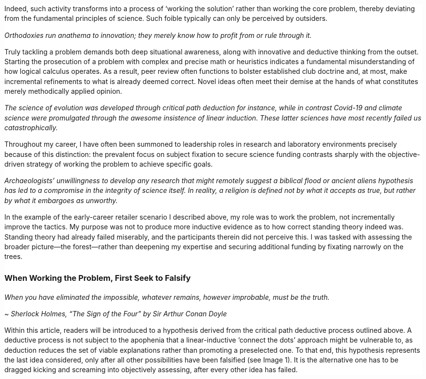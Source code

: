 Indeed, such activity transforms into a process of ‘working the solution’ rather than working the core problem, thereby deviating from the fundamental principles of science. Such foible typically can only be perceived by outsiders.

*Orthodoxies run anathema to innovation; they merely know how to profit from or rule through it.*

Truly tackling a problem demands both deep situational awareness, along with innovative and deductive thinking from the outset. Starting the prosecution of a problem with complex and precise math or heuristics indicates a fundamental misunderstanding of how logical calculus operates. As a result, peer review often functions to bolster established club doctrine and, at most, make incremental refinements to what is already deemed correct. Novel ideas often meet their demise at the hands of what constitutes merely methodically applied opinion.

*The science of evolution was developed through critical path deduction for instance, while in contrast Covid-19 and climate science were promulgated through the awesome insistence of linear induction. These latter sciences have most recently failed us catastrophically.*

Throughout my career, I have often been summoned to leadership roles in research and laboratory environments precisely because of this distinction: the prevalent focus on subject fixation to secure science funding contrasts sharply with the objective-driven strategy of working the problem to achieve specific goals.

*Archaeologists’ unwillingness to develop any research that might remotely suggest a biblical flood or ancient aliens hypothesis has led to a compromise in the integrity of science itself. In reality, a religion is defined not by what it accepts as true, but rather by what it embargoes as unworthy.*

In the example of the early-career retailer scenario I described above, my role was to work the problem, not incrementally improve the tactics. My purpose was not to produce more inductive evidence as to how correct standing theory indeed was. Standing theory had already failed miserably, and the participants therein did not perceive this. I was tasked with assessing the broader picture—the forest—rather than deepening my expertise and securing additional funding by fixating narrowly on the trees.

### When Working the Problem, First Seek to Falsify

*When you have eliminated the impossible, whatever remains, however improbable, must be the truth.*

*~ Sherlock Holmes, “The Sign of the Four” by Sir Arthur Conan Doyle*

Within this article, readers will be introduced to a hypothesis derived from the critical path deductive process outlined above. A deductive process is not subject to the apophenia that a linear-inductive ‘connect the dots’ approach might be vulnerable to, as deduction reduces the set of viable explanations rather than promoting a preselected one. To that end, this hypothesis represents the last idea considered, only after all other possibilities have been falsified (see Image 1). It is the alternative one has to be dragged kicking and screaming into objectively assessing, after every other idea has failed.
